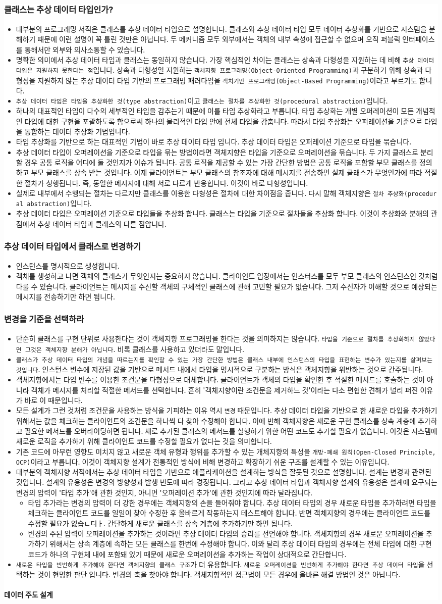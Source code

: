 ### 클래스는 추상 데이터 타입인가?

- 대부분의 프로그래밍 서적은 클래스를 추상 데이터 타입으로 설명합니다. 클래스와 추상 데이터 타입 모두 데이터 추상화를 기반으로 시스템을 분해하기 때문에 이런 설명이 꼭 틀린 것만은 아닙니다. 두 메커니즘 모두 외부에서는 객체의 내부 속성에 접근할 수 없으며 오직 퍼블릭 인터페이스를 통해서만 외부와 의사소통할 수 있습니다.
- 명확한 의미에서 추상 데이터 타입과 클래스는 동일하지 않습니다. 가장 핵심적인 차이는 클래스는 상속과 다형성을 지원하는 데 비해 `추상 데이터 타입은 지원하지 못한다는 점`입니다. 상속과 다형성일 지원하는 `객체지향 프로그래밍(Object-Oriented Programming)`과 구분하기 위해 상속과 다형성을 지원하지 않는 추상 데이터 타입 기반의 프로그래밍 패러다임을 `객치기반 프로그래밍(Object-Based Programming)`이라고 부르기도 합니다.
- `추상 데이터 타입은 타입을 추상화한 것(type abstraction)`이고 `클래스는 절차를 추상화한 것(procedural abstraction)`입니다.
- 하나의 대표적인 타입이 다수의 세부적인 타입을 감추는기 때문에 이를 타입 추상화라고 부릅니다. 타입 추상화는 개별 오퍼레이션이 모든 개념적인 타입에 대한 구현을 포괄하도록 함으로써 하나의 물리적인 타입 안에 전체 타입을 감춥니다. 따라서 타입 추상화는 오퍼레이션을 기준으로 타입을 통합하는 데이터 추상화 기법입니다.
- 타입 추상화를 기반으로 하는 대표적인 기법이 바로 추상 데이터 타입 입니다. 추상 데이터 타입은 오퍼레이션 기준으로 타입을 묶습니다.
- 추상 데이터 타입이 오퍼레이션을 기준으로 타입을 묶는 방법이라면 객체지향은 타입을 기준으로 오퍼레이션을 묶습니다. 두 가지 클래스로 분리할 경우 공통 로직을 어디에 둘 것인지가 이슈가 됩니다. 공통 로직을 제공할 수 있는 가장 간단한 방법은 공통 로직을 포함할 부모 클래스를 정의하고 부모 클래스를 상속 받는 것입니다. 이제 클라이언트는 부모 클래스의 참조자에 대해 메시지를 전송하면 실제 클래스가 무엇인가에 따라 적절한 절차가 싱행됩니다. 즉, 동일한 메시지에 대해 서로 다르게 반응힙니다. 이것이 바로 다형성입니다.
- 실제로 내부에서 수행되는 절차는 다르지만 클래스를 이용한 다형성은 절차에 대한 차이점을 줍니다. 다시 말해 객체지향은 `절차 추상화(procedural abstraction)`입니다.
- 추상 데이터 타입은 오퍼레이션 기준으로 타입들을 추상화 합니다. 클래스는 타입을 기준으로 절차들을 추상화 합니다. 이것이 추상화와 분해의 관점에서 추상 데이터 타입과 클래스의 다른 점압니다.

### 추상 데이터 타입에서 클래스로 변경하기

- 인스턴스를 명시적으로 생성합니다.
- 객체를 생성하고 나면 객체의 클래스가 무엇인지는 중요하지 않습니다. 클라이언트 입장에서는 인스터스를 모두 부모 클래스의 인스턴스인 것처럼 다룰 수 있습니다. 클라이언트는 메시지를 수신할 객체의 구체적인 클래스에 관해 고민할 필요가 없습니다. 그저 수신자가 이해할 것으로 예상되는 메시지를 전송하기만 하면 됩니다.

### 변경을 기준을 선택하라

- 단순히 클래스를 구현 단위로 사용한다는 것이 객체지향 프로그래밍을 한다는 것을 의미하지는 않습니다. `타입을 기준으로 절차를 추상화하지 않았다면 그것은 객체지향 분해가 아닙니다`. 비록 클래스를 사용하고 있더라도 말입니다.
- `클래스가 추상 데이터 타입의 개념을 따르는지를 확인할 수 있는 가장 간단한 방법은 클래스 내부에 인스턴스의 타입을 표현하는 변수가 있는지를 살펴보는 것입니다`. 인스턴스 변수에 저장된 값을 기반으로 메서드 내에서 타입을 명시적으로 구분하는 방식은 객체지향을 위반하는 것으로 간주됩니다.
- 객체지향에서는 타입 변수를 이용한 조건문을 다형성으로 대체합니다. 클라이언트가 객체의 타입을 확인한 후 적절한 메서드를 호출하는 것이 아니라 객체가 메시지를 처리할 적절한 메서드를 선택합니다. 흔히 '객체지향이란 조건문을 제거하느 것'이라는 다소 편협한 견해가 널리 퍼진 이유가 바로 이 때문입니다.
- 모든 설계가 그런 것처럼 조건문을 사용하는 방식을 기피하는 이유 역시 `변경` 때문입니다. 추상 데이터 타입을 기반으로 한 새로운 타입을 추가하기 위해서는 값을 체크하는 클라이언트의 조건문을 하나씩 다 찾아 수정해야 합니다. 이에 반해 객체지향은 새로운 구현 클래스를 상속 계층에 추가하고 필요한 메서드를 오버라이딩하면 됩니다. 새로 추가된 클래스의 메서드를 실행하기 위한 어떤 코드도 추가할 필요가 없습니다. 이것은 시스템에 새로운 로직을 추가하기 위해 클라이언트 코드를 수정할 필요가 없다는 것을 의미합니다.
- 기존 코드에 아무런 영향도 미치지 않고 새로운 객체 유형과 행위를 추가할 수 있는 개체지향의 특성을 `개방-폐쇄 원칙(Open-Closed Principle, OCP)`이라고 부릅니다. 이것이 객체지향 설계가 전통적인 방식에 비해 변경하고 확장하기 쉬운 구조를 설계할 수 있는 이유입니다.
- 대부분의 객체지향 서적에서는 추상 데이터 타입을 기반으로 애플리케이션을 설계하는 방식을 잘못된 것으로 설명합니다. 설계는 변경과 관련된 것입니다. 설계의 유용성은 변경의 방향성과 발생 빈도에 따라 경정됩니다. 그리고 추상 데이터 타입과 객체지향 설계의 유용성은 설계에 요구되는 변경의 압력이 '타입 추가'애 관한 것인지, 아니면 '오퍼레이션 추가'에 관한 것인지에 따라 달라집니다.
  - 타입 추가라는 변경의 압력이 더 강한 경우에는 객체지향의 손을 들어줘야 합니다. 추상 데이터 타입의 경우 새로운 타입을 추가하려면 타입을 체크하는 클라이언트 코드를 일일이 찾아 수정한 후 올바르게 작동하는지 테스트해야 합니다. 반면 객체지향의 경우에는 클라이언트 코드를 수정할 필요가 없습ㄴ디ㅏ. 간단하게 새로운 클래스를 상속 계층에 추가하기만 하면 됩니다.
  - 변경의 주된 압력이 오퍼레이션을 추가하는 것이라면 추상 데이터 타입의 승리를 선언해야 합니다. 객체지향의 경우 새로운 오퍼레이션을 추가하기 위해서는 상속 계층에 속하는 모든 클래스를 한번에 수정해야 합니다. 이와 달리 추상 데이터 타입의 경우에는 전체 타입에 대한 구현 코드가 하나의 구현체 내에 포함돼 있기 때문에 새로운 오퍼레이션을 추가하는 작업이 상대적으로 간단합니다.
- `새로운 타입을 빈번하게 추가해야 한다면 객체지향의 클래스 구조`가 더 유용합니다. `새로운 오퍼레이션을 빈번하게 추가해야 한다면 추상 데이터 타입`을 선택하는 것이 현명한 판단 입니다. 변경의 축을 찾아야 합니다. 객체지향적인 접근법이 모든 경우에 올바른 해결 방법인 것은 아닙니다.

#### 데이터 주도 설계
